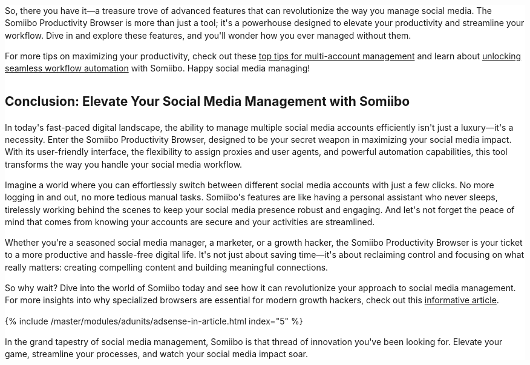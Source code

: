 So, there you have it—a treasure trove of advanced features that can revolutionize the way you manage social media. The Somiibo Productivity Browser is more than just a tool; it's a powerhouse designed to elevate your productivity and streamline your workflow. Dive in and explore these features, and you'll wonder how you ever managed without them.

For more tips on maximizing your productivity, check out these [top tips for multi-account management](https://productivitybrowser.com/blog/top-tips-for-multi-account-management-in-the-somiibo-productivity-browser) and learn about [unlocking seamless workflow automation](https://productivitybrowser.com/blog/unlocking-seamless-workflow-automation-with-the-somiibo-productivity-browser) with Somiibo. Happy social media managing!

## Conclusion: Elevate Your Social Media Management with Somiibo

In today's fast-paced digital landscape, the ability to manage multiple social media accounts efficiently isn't just a luxury—it's a necessity. Enter the Somiibo Productivity Browser, designed to be your secret weapon in maximizing your social media impact. With its user-friendly interface, the flexibility to assign proxies and user agents, and powerful automation capabilities, this tool transforms the way you handle your social media workflow.

Imagine a world where you can effortlessly switch between different social media accounts with just a few clicks. No more logging in and out, no more tedious manual tasks. Somiibo's features are like having a personal assistant who never sleeps, tirelessly working behind the scenes to keep your social media presence robust and engaging. And let's not forget the peace of mind that comes from knowing your accounts are secure and your activities are streamlined.

Whether you're a seasoned social media manager, a marketer, or a growth hacker, the Somiibo Productivity Browser is your ticket to a more productive and hassle-free digital life. It's not just about saving time—it's about reclaiming control and focusing on what really matters: creating compelling content and building meaningful connections.

So why wait? Dive into the world of Somiibo today and see how it can revolutionize your approach to social media management. For more insights into why specialized browsers are essential for modern growth hackers, check out this [informative article](https://productivitybrowser.com/blog/why-specialized-browsers-are-essential-for-modern-growth-hackers).

{% include /master/modules/adunits/adsense-in-article.html index="5" %}

In the grand tapestry of social media management, Somiibo is that thread of innovation you've been looking for. Elevate your game, streamline your processes, and watch your social media impact soar.
